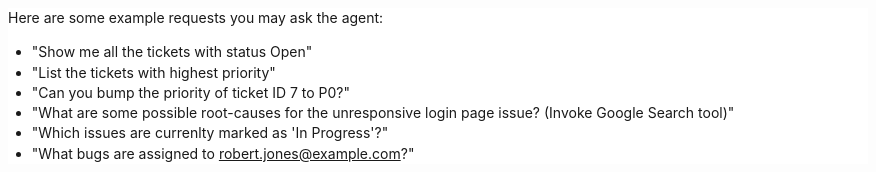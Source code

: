 Here are some example requests you may ask the agent:
- "Show me all the tickets with status Open"
- "List the tickets with highest priority"
- "Can you bump the priority of ticket ID 7 to P0?"
- "What are some possible root-causes for the unresponsive login page issue? (Invoke Google Search tool)"
- "Which issues are currenlty marked as 'In Progress'?"
- "What bugs are assigned to robert.jones@example.com?"
